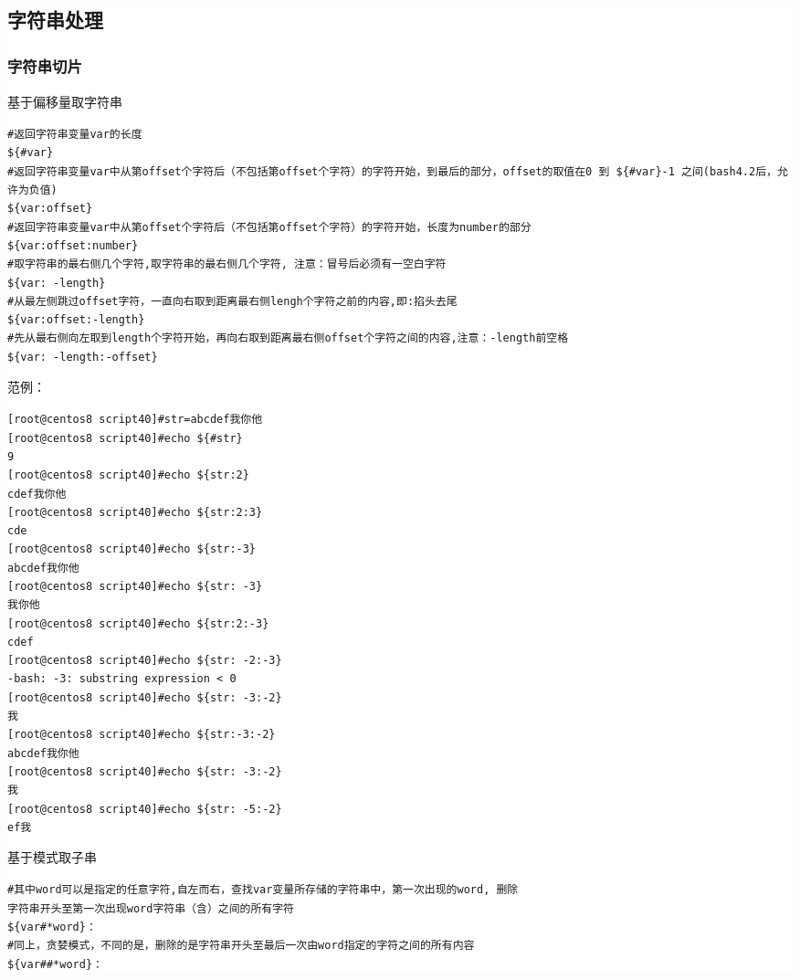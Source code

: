 ## 字符串处理

### 字符串切片

基于偏移量取字符串

```shell
#返回字符串变量var的长度
${#var} 
#返回字符串变量var中从第offset个字符后（不包括第offset个字符）的字符开始，到最后的部分，offset的取值在0 到 ${#var}-1 之间(bash4.2后，允许为负值)
${var:offset} 
#返回字符串变量var中从第offset个字符后（不包括第offset个字符）的字符开始，长度为number的部分
${var:offset:number}
#取字符串的最右侧几个字符,取字符串的最右侧几个字符, 注意：冒号后必须有一空白字符
${var: -length}
#从最左侧跳过offset字符，一直向右取到距离最右侧lengh个字符之前的内容,即:掐头去尾
${var:offset:-length}
#先从最右侧向左取到length个字符开始，再向右取到距离最右侧offset个字符之间的内容,注意：-length前空格
${var: -length:-offset}
```

范例：

```shell
[root@centos8 script40]#str=abcdef我你他
[root@centos8 script40]#echo ${#str}
9
[root@centos8 script40]#echo ${str:2}
cdef我你他
[root@centos8 script40]#echo ${str:2:3}
cde
[root@centos8 script40]#echo ${str:-3}
abcdef我你他
[root@centos8 script40]#echo ${str: -3}
我你他
[root@centos8 script40]#echo ${str:2:-3}
cdef
[root@centos8 script40]#echo ${str: -2:-3}
-bash: -3: substring expression < 0
[root@centos8 script40]#echo ${str: -3:-2}
我
[root@centos8 script40]#echo ${str:-3:-2}
abcdef我你他
[root@centos8 script40]#echo ${str: -3:-2}
我
[root@centos8 script40]#echo ${str: -5:-2}
ef我
```

基于模式取子串

```shell
#其中word可以是指定的任意字符,自左而右，查找var变量所存储的字符串中，第一次出现的word, 删除
字符串开头至第一次出现word字符串（含）之间的所有字符
${var#*word}：
#同上，贪婪模式，不同的是，删除的是字符串开头至最后一次由word指定的字符之间的所有内容
${var##*word}：
```
